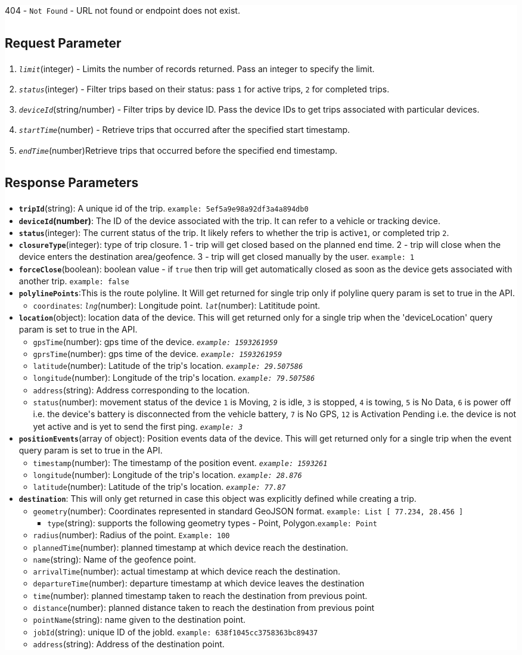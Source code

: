 404 - `Not Found` - URL not found or endpoint does not exist.


## **Request Parameter**

1. *`limit`*(integer) - Limits the number of records returned. Pass an integer to specify the limit.

2. *`status`*(integer) - Filter trips based on their status: pass `1` for active trips, `2` for completed trips.

3. *`deviceId`*(string/number) - Filter trips by device ID. Pass the device IDs to get trips associated with particular devices.

4. *`startTime`*(number) - Retrieve trips that occurred after the specified start timestamp.

5. *`endTime`*(number)Retrieve trips that occurred before the specified end timestamp.

## **Response Parameters**

- **`tripId`**(string): A unique id of the trip. `example: 5ef5a9e98a92df3a4a894db0` 
- **`deviceId`(number)**: The ID of the device associated with the trip. It can refer to a vehicle or tracking device.
- **`status`**(integer): The current status of the trip. It likely refers to whether the trip is active`1`, or completed trip `2`.
- **`closureType`**(integer): type of trip closure. 1 - trip will get closed based on the planned end time. 2 - trip will close when the device enters the destination area/geofence. 3 - trip will get closed manually by the user. `example: 1`
- **`forceClose`**(boolean): boolean value - if `true` then trip will get automatically closed as soon as the device gets associated with another trip. `example: false`
- **`polylinePoints`**:This is the route polyline. It Will get returned for single trip only if polyline query param is set to true in the API.
    - `coordinates`: *`lng`*(number): Longitude point.
                          *`lat`*(number): Latititude point.  
- **`location`**(object): location data of the device. This will get returned only for a single trip when the 'deviceLocation' query param is set to true in the API.
    - `gpsTime`(number): gps time of the device. *`example: 1593261959`*
    - `gprsTime`(number): gps time of the device. *`example: 1593261959`*
    - `latitude`(number): Latitude of the trip's location. *`example: 29.507586`*
    - `longitude`(number): Longitude of the trip's location. *`example: 79.507586`*
    - `address`(string): Address corresponding to the location.
    - `status`(number): movement status of the device
                        `1` is Moving, `2` is idle, `3` is stopped, `4` is towing, `5` is No Data, `6` is power off i.e. the device's battery is disconnected from the vehicle battery, `7` is No GPS, `12` is Activation Pending i.e. the device is not yet active and is yet to send the first ping. *`example: 3`*
- **`positionEvents`**(array of object): Position events data of the device. This will get returned only for a single trip when the event query param is set to true in the API.
    - `timestamp`(number): The timestamp of the position event. *`example: 1593261`*
    -  `longitude`(number): Longitude of the trip's location. *`example: 28.876`*
    -  `latitude`(number): Latitude of the trip's location. *`example: 77.87`*
- **`destination`**: This will only get returned in case this object was explicitly defined while creating a trip.
    - `geometry`(number): Coordinates represented in standard GeoJSON format. `example: List [ 77.234, 28.456 ]`
         - `type`(string): supports the following geometry types - Point, Polygon.`example: Point`
    - `radius`(number): Radius of the point. `Example: 100`
    - `plannedTime`(number): planned timestamp at which device reach the destination.
    - `name`(string): Name of the geofence point.
    - `arrivalTime`(number): actual timestamp at which device reach the destination.
    - `departureTime`(number): departure timestamp at which device leaves the destination
    - `time`(number): planned timestamp taken to reach the destination from previous point.
    - `distance`(number): planned distance taken to reach the destination from previous point
    - `pointName`(string): name given to the destination point.
    - `jobId`(string): unique ID of the jobId. `example: 638f1045cc3758363bc89437`
    - `address`(string): Address of the destination point.